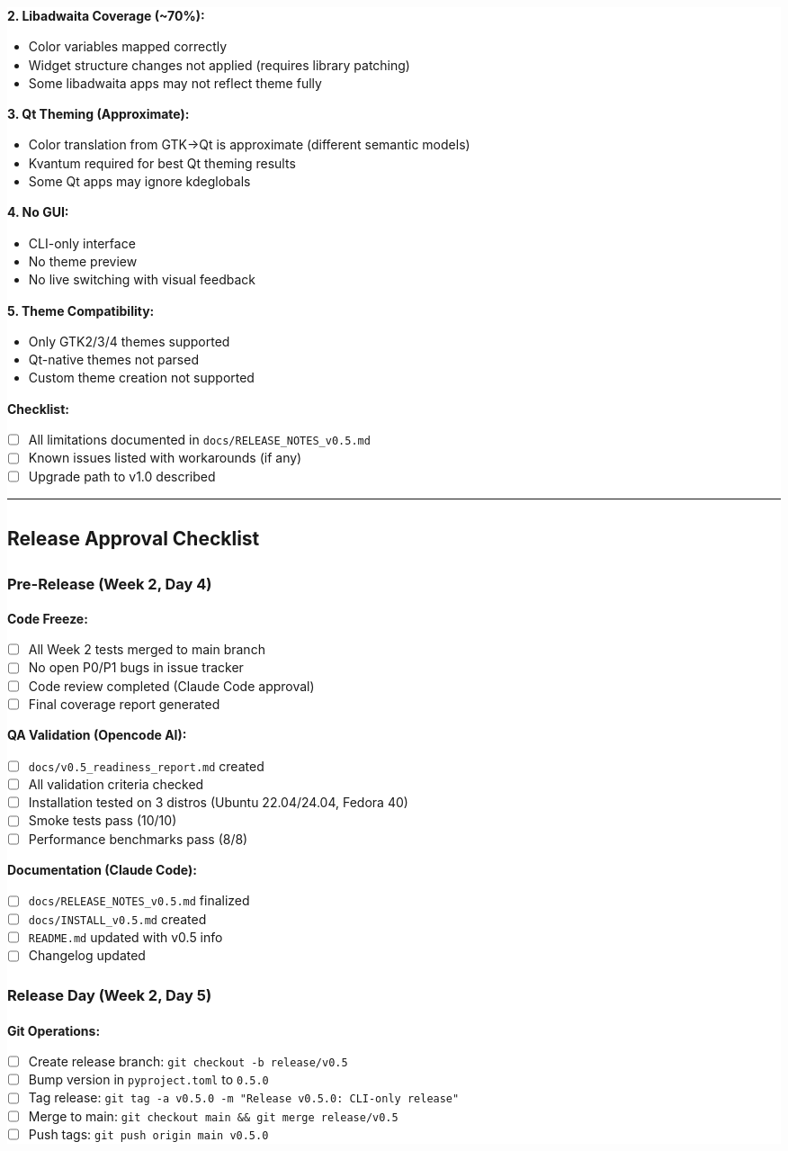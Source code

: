 **2. Libadwaita Coverage (~70%):**
- Color variables mapped correctly
- Widget structure changes not applied (requires library patching)
- Some libadwaita apps may not reflect theme fully

**3. Qt Theming (Approximate):**
- Color translation from GTK→Qt is approximate (different semantic models)
- Kvantum required for best Qt theming results
- Some Qt apps may ignore kdeglobals

**4. No GUI:**
- CLI-only interface
- No theme preview
- No live switching with visual feedback

**5. Theme Compatibility:**
- Only GTK2/3/4 themes supported
- Qt-native themes not parsed
- Custom theme creation not supported

**Checklist:**
- [ ] All limitations documented in `docs/RELEASE_NOTES_v0.5.md`
- [ ] Known issues listed with workarounds (if any)
- [ ] Upgrade path to v1.0 described

---

## Release Approval Checklist

### Pre-Release (Week 2, Day 4)

**Code Freeze:**
- [ ] All Week 2 tests merged to main branch
- [ ] No open P0/P1 bugs in issue tracker
- [ ] Code review completed (Claude Code approval)
- [ ] Final coverage report generated

**QA Validation (Opencode AI):**
- [ ] `docs/v0.5_readiness_report.md` created
- [ ] All validation criteria checked
- [ ] Installation tested on 3 distros (Ubuntu 22.04/24.04, Fedora 40)
- [ ] Smoke tests pass (10/10)
- [ ] Performance benchmarks pass (8/8)

**Documentation (Claude Code):**
- [ ] `docs/RELEASE_NOTES_v0.5.md` finalized
- [ ] `docs/INSTALL_v0.5.md` created
- [ ] `README.md` updated with v0.5 info
- [ ] Changelog updated

### Release Day (Week 2, Day 5)

**Git Operations:**
- [ ] Create release branch: `git checkout -b release/v0.5`
- [ ] Bump version in `pyproject.toml` to `0.5.0`
- [ ] Tag release: `git tag -a v0.5.0 -m "Release v0.5.0: CLI-only release"`
- [ ] Merge to main: `git checkout main && git merge release/v0.5`
- [ ] Push tags: `git push origin main v0.5.0`
